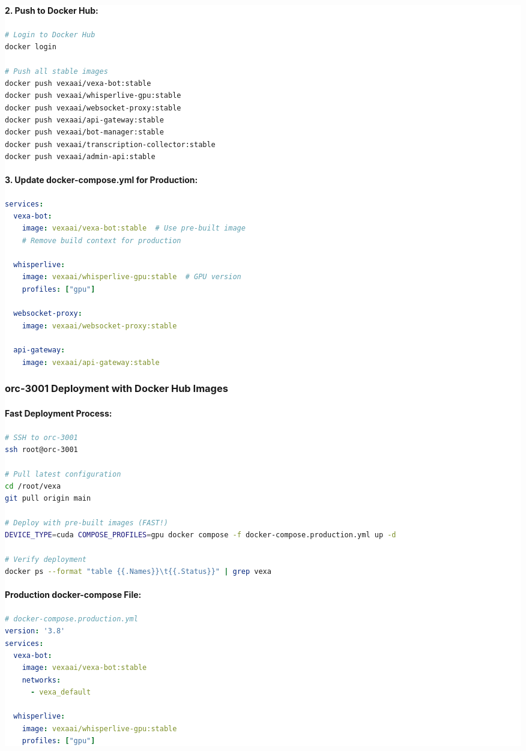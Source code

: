 #### 2. Push to Docker Hub:
```bash
# Login to Docker Hub
docker login

# Push all stable images
docker push vexaai/vexa-bot:stable
docker push vexaai/whisperlive-gpu:stable
docker push vexaai/websocket-proxy:stable
docker push vexaai/api-gateway:stable
docker push vexaai/bot-manager:stable
docker push vexaai/transcription-collector:stable
docker push vexaai/admin-api:stable
```

#### 3. Update docker-compose.yml for Production:
```yaml
services:
  vexa-bot:
    image: vexaai/vexa-bot:stable  # Use pre-built image
    # Remove build context for production
    
  whisperlive:
    image: vexaai/whisperlive-gpu:stable  # GPU version
    profiles: ["gpu"]
    
  websocket-proxy:
    image: vexaai/websocket-proxy:stable
    
  api-gateway:
    image: vexaai/api-gateway:stable
```

### orc-3001 Deployment with Docker Hub Images

#### Fast Deployment Process:
```bash
# SSH to orc-3001
ssh root@orc-3001

# Pull latest configuration
cd /root/vexa
git pull origin main

# Deploy with pre-built images (FAST!)
DEVICE_TYPE=cuda COMPOSE_PROFILES=gpu docker compose -f docker-compose.production.yml up -d

# Verify deployment
docker ps --format "table {{.Names}}\t{{.Status}}" | grep vexa
```

#### Production docker-compose File:
```yaml
# docker-compose.production.yml
version: '3.8'
services:
  vexa-bot:
    image: vexaai/vexa-bot:stable
    networks:
      - vexa_default
      
  whisperlive:
    image: vexaai/whisperlive-gpu:stable
    profiles: ["gpu"]
```